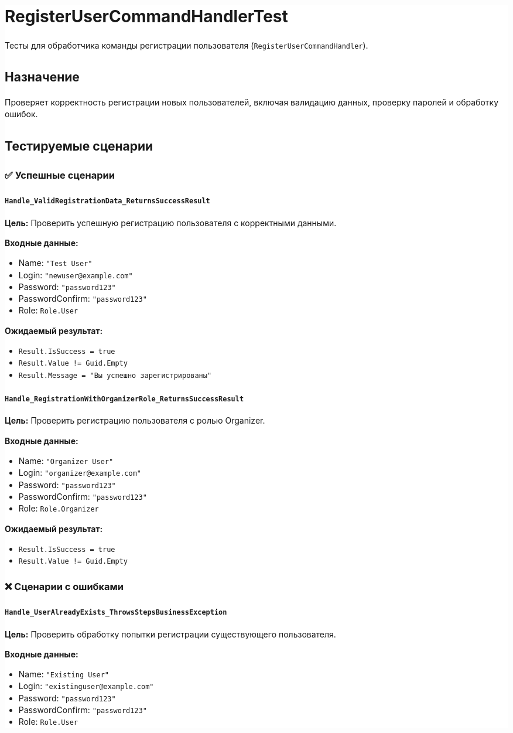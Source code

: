# RegisterUserCommandHandlerTest

Тесты для обработчика команды регистрации пользователя (`RegisterUserCommandHandler`).

## Назначение

Проверяет корректность регистрации новых пользователей, включая валидацию данных, проверку паролей и обработку ошибок.

## Тестируемые сценарии

### ✅ Успешные сценарии

#### `Handle_ValidRegistrationData_ReturnsSuccessResult`
**Цель:** Проверить успешную регистрацию пользователя с корректными данными.

**Входные данные:**
- Name: `"Test User"`
- Login: `"newuser@example.com"`
- Password: `"password123"`
- PasswordConfirm: `"password123"`
- Role: `Role.User`

**Ожидаемый результат:**
- `Result.IsSuccess = true`
- `Result.Value != Guid.Empty`
- `Result.Message = "Вы успешно зарегистрированы"`

#### `Handle_RegistrationWithOrganizerRole_ReturnsSuccessResult`
**Цель:** Проверить регистрацию пользователя с ролью Organizer.

**Входные данные:**
- Name: `"Organizer User"`
- Login: `"organizer@example.com"`
- Password: `"password123"`
- PasswordConfirm: `"password123"`
- Role: `Role.Organizer`

**Ожидаемый результат:**
- `Result.IsSuccess = true`
- `Result.Value != Guid.Empty`

### ❌ Сценарии с ошибками

#### `Handle_UserAlreadyExists_ThrowsStepsBusinessException`
**Цель:** Проверить обработку попытки регистрации существующего пользователя.

**Входные данные:**
- Name: `"Existing User"`
- Login: `"existinguser@example.com"`
- Password: `"password123"`
- PasswordConfirm: `"password123"`
- Role: `Role.User`
